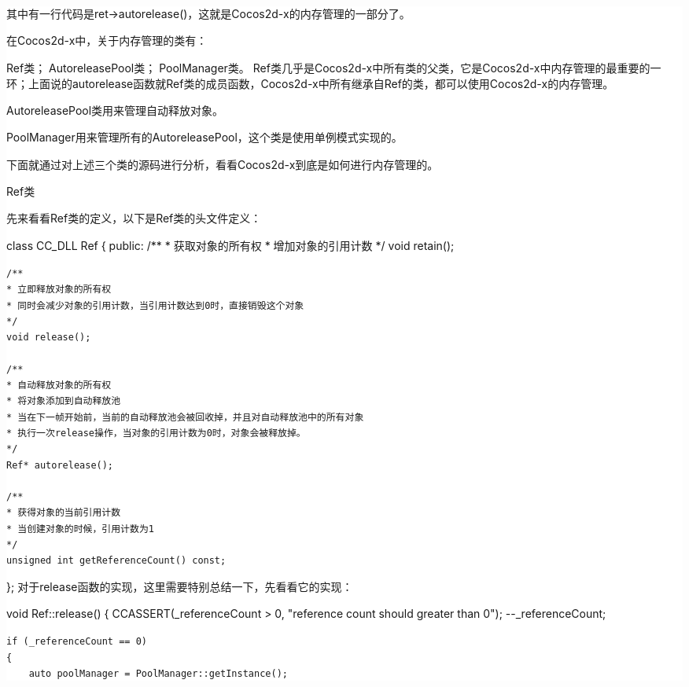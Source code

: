 其中有一行代码是ret->autorelease()，这就是Cocos2d-x的内存管理的一部分了。

在Cocos2d-x中，关于内存管理的类有：

Ref类；
AutoreleasePool类；
PoolManager类。
Ref类几乎是Cocos2d-x中所有类的父类，它是Cocos2d-x中内存管理的最重要的一环；上面说的autorelease函数就Ref类的成员函数，Cocos2d-x中所有继承自Ref的类，都可以使用Cocos2d-x的内存管理。

AutoreleasePool类用来管理自动释放对象。

PoolManager用来管理所有的AutoreleasePool，这个类是使用单例模式实现的。

下面就通过对上述三个类的源码进行分析，看看Cocos2d-x到底是如何进行内存管理的。

Ref类

先来看看Ref类的定义，以下是Ref类的头文件定义：

class CC_DLL Ref
{
public:
    /**
    * 获取对象的所有权
    * 增加对象的引用计数
    */
    void retain();

    /**
    * 立即释放对象的所有权
    * 同时会减少对象的引用计数，当引用计数达到0时，直接销毁这个对象
    */
    void release();

    /**
    * 自动释放对象的所有权
    * 将对象添加到自动释放池
    * 当在下一帧开始前，当前的自动释放池会被回收掉，并且对自动释放池中的所有对象
    * 执行一次release操作，当对象的引用计数为0时，对象会被释放掉。
    */
    Ref* autorelease();

    /**
    * 获得对象的当前引用计数
    * 当创建对象的时候，引用计数为1
    */
    unsigned int getReferenceCount() const;
};
对于release函数的实现，这里需要特别总结一下，先看看它的实现：

void Ref::release()
{
    CCASSERT(_referenceCount > 0, "reference count should greater than 0");
    --_referenceCount;

    if (_referenceCount == 0)
    {
        auto poolManager = PoolManager::getInstance();
